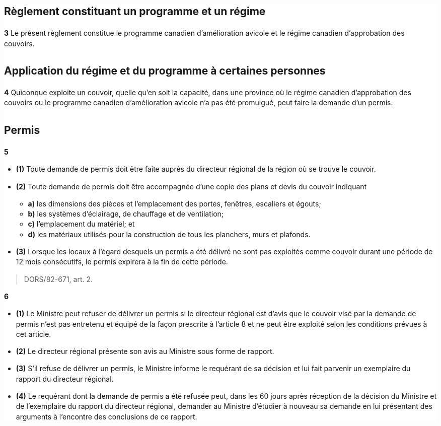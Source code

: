 



## Règlement constituant un programme et un régime


**3** Le présent règlement constitue le programme canadien d’amélioration avicole et le régime canadien d’approbation des couvoirs.




## Application du régime et du programme à certaines personnes


**4** Quiconque exploite un couvoir, quelle qu’en soit la capacité, dans une province où le régime canadien d’approbation des couvoirs ou le programme canadien d’amélioration avicole n’a pas été promulgué, peut faire la demande d’un permis.




## Permis


**5** 

- **(1)** Toute demande de permis doit être faite auprès du directeur régional de la région où se trouve le couvoir.

- **(2)** Toute demande de permis doit être accompagnée d’une copie des plans et devis du couvoir indiquant
	- **a)** les dimensions des pièces et l’emplacement des portes, fenêtres, escaliers et égouts;
	- **b)** les systèmes d’éclairage, de chauffage et de ventilation;
	- **c)** l’emplacement du matériel; et
	- **d)** les matériaux utilisés pour la construction de tous les planchers, murs et plafonds.

- **(3)** Lorsque les locaux à l’égard desquels un permis a été délivré ne sont pas exploités comme couvoir durant une période de 12 mois consécutifs, le permis expirera à la fin de cette période.
> DORS/82-671, art. 2.




**6** 

- **(1)** Le Ministre peut refuser de délivrer un permis si le directeur régional est d’avis que le couvoir visé par la demande de permis n’est pas entretenu et équipé de la façon prescrite à l’article 8 et ne peut être exploité selon les conditions prévues à cet article.

- **(2)** Le directeur régional présente son avis au Ministre sous forme de rapport.

- **(3)** S’il refuse de délivrer un permis, le Ministre informe le requérant de sa décision et lui fait parvenir un exemplaire du rapport du directeur régional.

- **(4)** Le requérant dont la demande de permis a été refusée peut, dans les 60 jours après réception de la décision du Ministre et de l’exemplaire du rapport du directeur régional, demander au Ministre d’étudier à nouveau sa demande en lui présentant des arguments à l’encontre des conclusions de ce rapport.
